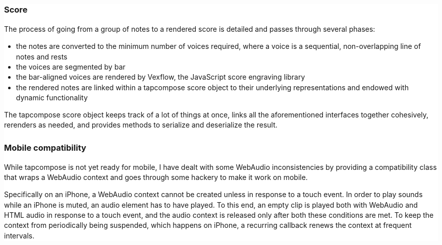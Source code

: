 ### Score

The process of going from a group of notes to a rendered score is detailed and passes through several phases:

* the notes are converted to the minimum number of voices required, where a voice is a sequential, non-overlapping line of notes and rests
* the voices are segmented by bar
* the bar-aligned voices are rendered by Vexflow, the JavaScript score engraving library
* the rendered notes are linked within a tapcompose score object to their underlying representations and endowed with dynamic functionality

The tapcompose score object keeps track of a lot of things at once, links all the aforementioned interfaces together cohesively, rerenders as needed, and provides methods to serialize and deserialize the result.

### Mobile compatibility

While tapcompose is not yet ready for mobile, I have dealt with some WebAudio inconsistencies by providing a compatibility class that wraps a WebAudio context and goes through some hackery to make it work on mobile.

Specifically on an iPhone, a WebAudio context cannot be created unless in response to a touch event. In order to play sounds while an iPhone is muted, an audio element has to have played. To this end, an empty clip is played both with WebAudio and HTML audio in response to a touch event, and the audio context is released only after both these conditions are met. To keep the context from periodically being suspended, which happens on iPhone, a recurring callback renews the context at frequent intervals.
